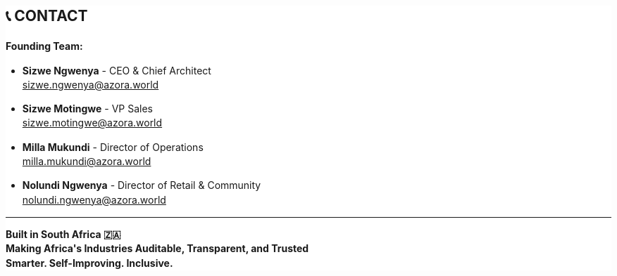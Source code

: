 
## 📞 CONTACT

**Founding Team:**
- **Sizwe Ngwenya** - CEO & Chief Architect  
  sizwe.ngwenya@azora.world

- **Sizwe Motingwe** - VP Sales  
  sizwe.motingwe@azora.world

- **Milla Mukundi** - Director of Operations  
  milla.mukundi@azora.world

- **Nolundi Ngwenya** - Director of Retail & Community  
  nolundi.ngwenya@azora.world

---

**Built in South Africa 🇿🇦**  
**Making Africa's Industries Auditable, Transparent, and Trusted**  
**Smarter. Self-Improving. Inclusive.**
